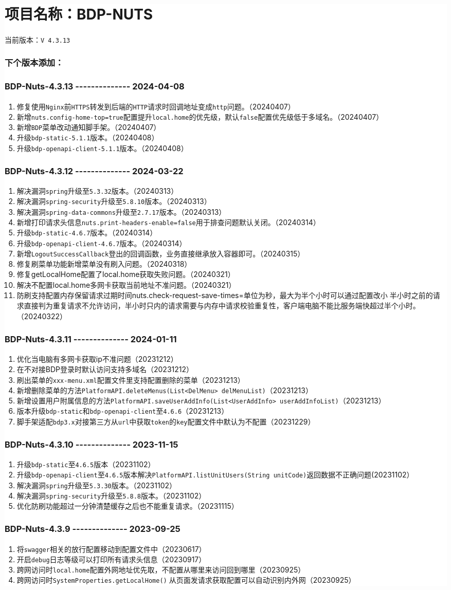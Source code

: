 # 项目名称：BDP-NUTS

当前版本：`V 4.3.13`

### 下个版本添加：



### BDP-Nuts-4.3.13 -------------- 2024-04-08
1. 修复使用`Nginx`前`HTTPS`转发到后端的`HTTP`请求时回调地址变成`http`问题。（20240407）
2. 新增`nuts.config-home-top=true`配置提升`local.home`的优先级，默认`false`配置优先级低于多域名。（20240407）
3. 新增`BDP`菜单改动通知脚手架。（20240407）
4. 升级`bdp-static-5.1.1`版本。（20240408）
5. 升级`bdp-openapi-client-5.1.1`版本。（20240408）

### BDP-Nuts-4.3.12 -------------- 2024-03-22
1. 解决漏洞`spring`升级至`5.3.32`版本。（20240313）
2. 解决漏洞`spring-security`升级至`5.8.10`版本。（20240313）
3. 解决漏洞`spring-data-commons`升级至`2.7.17`版本。（20240313）
4. 新增打印请求头信息`nuts.print-headers-enable=false`用于排查问题默认关闭。（20240314）
5. 升级`bdp-static-4.6.7`版本。（20240314）
6. 升级`bdp-openapi-client-4.6.7`版本。（20240314）
7. 新增`LogoutSuccessCallback`登出的回调函数，业务直接继承放入容器即可。（20240315）
8. 修复刷菜单功能新增菜单没有刷入问题。（20240318）
9. 修复getLocalHome配置了local.home获取失败问题。（20240321）
10. 解决不配置local.home多网卡获取当前地址不准问题。（20240321）
11. 防刷支持配置内存保留请求过期时间nuts.check-request-save-times=单位为秒，最大为半个小时可以通过配置改小
    半小时之前的请求直接判为重复请求不允许访问，半小时只内的请求需要与内存中请求校验重复性，客户端电脑不能比服务端快超过半个小时。（20240322）

### BDP-Nuts-4.3.11 -------------- 2024-01-11
1. 优化当电脑有多网卡获取ip不准问题（20231212）
2. 在不对接BDP登录时默认访问支持多域名（20231212）
3. 刷出菜单的`xxx-menu.xml`配置文件里支持配置删除的菜单（20231213）
4. 新增删除菜单的方法`PlatformAPI.deleteMenus(List<DelMenu> delMenuList)`（20231213）
5. 新增设置用户附属信息的方法`PlatformAPI.saveUserAddInfo(List<UserAddInfo> userAddInfoList)`（20231213）
6. 版本升级`bdp-static`和`bdp-openapi-client`至`4.6.6`（20231213）
7. 脚手架适配`bdp3.x`对接第三方从`url`中获取`token`的`key`配置文件中默认为不配置（20231229）

### BDP-Nuts-4.3.10 -------------- 2023-11-15
1. 升级`bdp-static`至`4.6.5`版本（20231102）
2. 升级`bdp-openapi-client`至`4.6.5`版本解决`PlatformAPI.listUnitUsers(String unitCode)`返回数据不正确问题(20231102）
3. 解决漏洞`spring`升级至`5.3.30`版本。（20231102）
4. 解决漏洞`spring-security`升级至`5.8.8`版本。（20231102）
5. 优化防刷功能超过一分钟清楚缓存之后也不能重复请求。（20231115）

### BDP-Nuts-4.3.9 -------------- 2023-09-25
1. 将`swagger`相关的放行配置移动到配置文件中（20230617）
2. 开启`debug`日志等级可以打印所有请求头信息（20230917）
3. 跨网访问时`local.home`配置外网地址优先取，不配置从哪里来访问回到哪里（20230925）
4. 跨网访问时`SystemProperties.getLocalHome()` 从页面发请求获取配置可以自动识别内外网（20230925）
